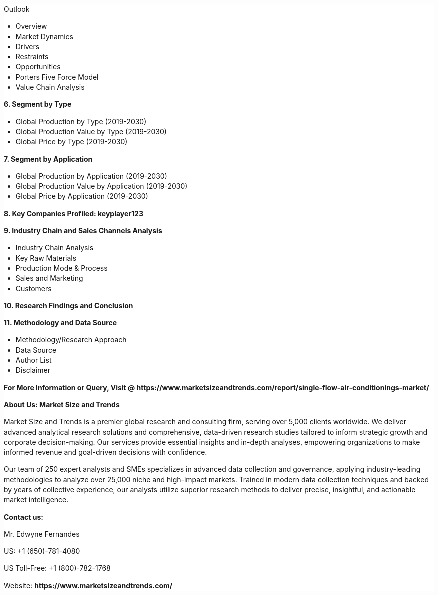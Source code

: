 Outlook</strong></p><ul><li>Overview</li><li>Market Dynamics</li><li>Drivers</li><li>Restraints</li><li>Opportunities</li><li>Porters Five Force Model</li><li>Value Chain Analysis&nbsp;</li></ul><p><strong>6. Segment by Type</strong></p><ul><li>Global Production by Type (2019-2030)</li><li>Global Production Value by Type (2019-2030)</li><li>Global Price by Type (2019-2030)</li></ul><p><strong>7. Segment by Application</strong></p><ul><li>Global Production by Application (2019-2030)</li><li>Global Production Value by Application (2019-2030)</li><li>Global Price by Application (2019-2030)</li></ul><p><strong>8. Key Companies Profiled: keyplayer123</strong></p><p><strong>9. Industry Chain and Sales Channels Analysis</strong></p><ul><li>Industry Chain Analysis</li><li>Key Raw Materials</li><li>Production Mode &amp; Process</li><li>Sales and Marketing</li><li>Customers</li></ul><p><strong>10. Research Findings and Conclusion</strong></p><p><strong>11. Methodology and Data Source</strong></p><ul><li>Methodology/Research Approach</li><li>Data Source</li><li>Author List</li><li>Disclaimer</li></ul></p><p><strong>For More Information or Query, Visit @ <a href="https://www.marketsizeandtrends.com/report/single-flow-air-conditionings-market/">https://www.marketsizeandtrends.com/report/single-flow-air-conditionings-market/</a></strong></p><p><strong>About Us: Market Size and Trends</strong></p><p>Market Size and Trends is a premier global research and consulting firm, serving over 5,000 clients worldwide. We deliver advanced analytical research solutions and comprehensive, data-driven research studies tailored to inform strategic growth and corporate decision-making. Our services provide essential insights and in-depth analyses, empowering organizations to make informed revenue and goal-driven decisions with confidence.</p><p>Our team of 250 expert analysts and SMEs specializes in advanced data collection and governance, applying industry-leading methodologies to analyze over 25,000 niche and high-impact markets. Trained in modern data collection techniques and backed by years of collective experience, our analysts utilize superior research methods to deliver precise, insightful, and actionable market intelligence.</p><p><strong>Contact us:</strong></p><p>Mr. Edwyne Fernandes</p><p>US: +1 (650)-781-4080</p><p>US Toll-Free: +1 (800)-782-1768</p><p>Website: <strong><a href="https://www.marketsizeandtrends.com/">https://www.marketsizeandtrends.com/</a></strong></p>
